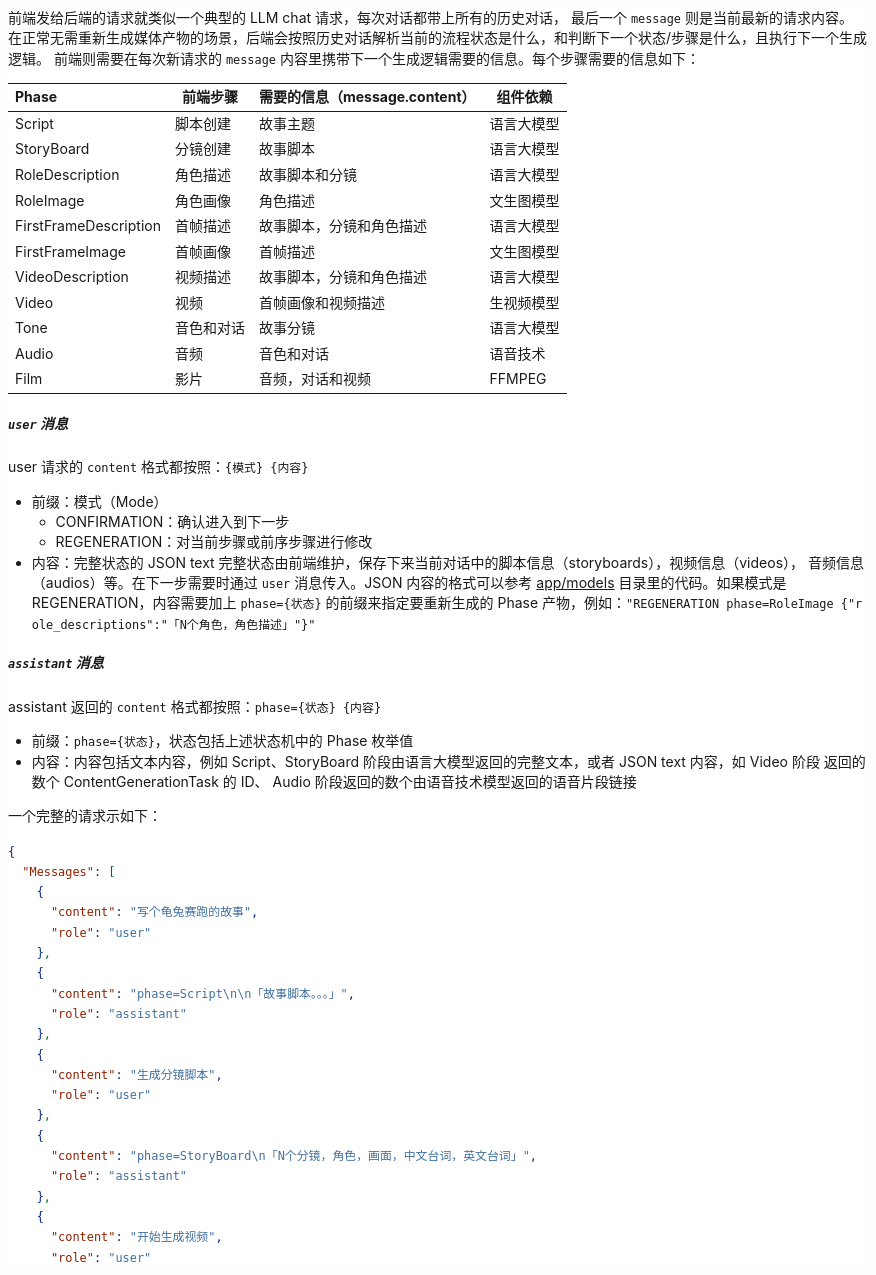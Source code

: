 前端发给后端的请求就类似一个典型的 LLM chat 请求，每次对话都带上所有的历史对话， 最后一个 `message` 则是当前最新的请求内容。
在正常无需重新生成媒体产物的场景，后端会按照历史对话解析当前的流程状态是什么，和判断下一个状态/步骤是什么，且执行下一个生成逻辑。
前端则需要在每次新请求的 `message` 内容里携带下一个生成逻辑需要的信息。每个步骤需要的信息如下：

| Phase                 | 前端步骤 | 需要的信息（message.content） | 组件依赖   |
|:----------------------|------|:---------------|--------|
| Script                | 脚本创建 | 故事主题           | 语言大模型  |
| StoryBoard            | 分镜创建 | 故事脚本           | 语言大模型  |
| RoleDescription       | 角色描述 | 故事脚本和分镜        | 语言大模型  |
| RoleImage             | 角色画像 | 角色描述           | 文生图模型  |
| FirstFrameDescription | 首帧描述 | 故事脚本，分镜和角色描述   | 语言大模型  |
| FirstFrameImage       | 首帧画像 | 首帧描述           | 文生图模型  |
| VideoDescription      | 视频描述 | 故事脚本，分镜和角色描述   | 语言大模型  |
| Video                 | 视频   | 首帧画像和视频描述      | 生视频模型  |
| Tone                  | 音色和对话 | 故事分镜           | 语言大模型  |
| Audio                 | 音频   | 音色和对话          | 语音技术   |
| Film                  | 影片   | 音频，对话和视频       | FFMPEG |

##### `user` 消息
user 请求的 `content` 格式都按照：`{模式} {内容}`
- 前缀：模式（Mode）
    - CONFIRMATION：确认进入到下一步
    - REGENERATION：对当前步骤或前序步骤进行修改
- 内容：完整状态的 JSON text 完整状态由前端维护，保存下来当前对话中的脚本信息（storyboards），视频信息（videos）， 
       音频信息（audios）等。在下一步需要时通过 `user` 消息传入。JSON 内容的格式可以参考 [app/models](./app/models) 目录里的代码。如果模式是 REGENERATION，内容需要加上 `phase={状态}` 
       的前缀来指定要重新生成的 Phase 产物，例如：`"REGENERATION phase=RoleImage {"role_descriptions":"「N个角色，角色描述」"}"`

##### `assistant` 消息
assistant 返回的 `content` 格式都按照：`phase={状态} {内容}`
- 前缀：`phase={状态}`，状态包括上述状态机中的 Phase 枚举值
- 内容：内容包括文本内容，例如 Script、StoryBoard 阶段由语言大模型返回的完整文本，或者 JSON text 内容，如 Video 阶段
       返回的数个 ContentGenerationTask 的 ID、 Audio 阶段返回的数个由语音技术模型返回的语音片段链接

一个完整的请求示如下：
```json
{
  "Messages": [
    {
      "content": "写个龟兔赛跑的故事",
      "role": "user"
    },
    {
      "content": "phase=Script\n\n「故事脚本。。。」",
      "role": "assistant"
    },
    {
      "content": "生成分镜脚本",
      "role": "user"
    },
    {
      "content": "phase=StoryBoard\n「N个分镜，角色，画面，中文台词，英文台词」",
      "role": "assistant"
    },
    {
      "content": "开始生成视频",
      "role": "user"
```